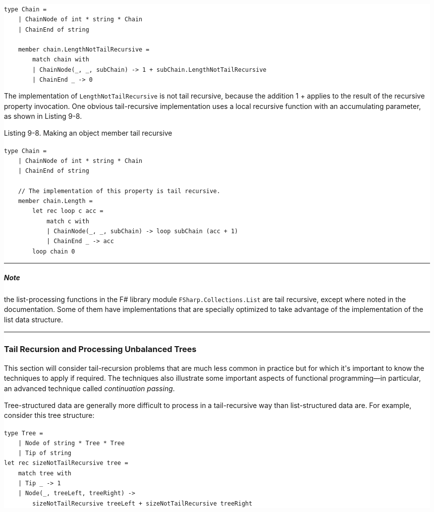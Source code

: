 ```F#
type Chain =
    | ChainNode of int * string * Chain
    | ChainEnd of string

    member chain.LengthNotTailRecursive =
        match chain with
        | ChainNode(_, _, subChain) -> 1 + subChain.LengthNotTailRecursive
        | ChainEnd _ -> 0
```

The implementation of `LengthNotTailRecursive` is not tail recursive, because the addition 1 + applies to the result of the recursive property invocation. One obvious tail-recursive implementation uses a local recursive function with an accumulating parameter, as shown in Listing 9-8.

Listing 9-8. Making an object member tail recursive

```F#
type Chain =
    | ChainNode of int * string * Chain
    | ChainEnd of string

    // The implementation of this property is tail recursive.
    member chain.Length =
        let rec loop c acc =
            match c with
            | ChainNode(_, _, subChain) -> loop subChain (acc + 1)
            | ChainEnd _ -> acc
        loop chain 0
```

---

##### Note

the list-processing functions in the F# library module `FSharp.Collections.List` are tail recursive, except where noted in the documentation. Some of them have implementations that are specially optimized to take advantage of the implementation of the list data structure.

---

### Tail Recursion and Processing Unbalanced Trees

This section will consider tail-recursion problems that are much less common in practice but for which it's important to know the techniques to apply if required. The techniques also illustrate some important aspects of functional programming—in particular, an advanced technique called *continuation passing*.

Tree-structured data are generally more difficult to process in a tail-recursive way than list-structured data are. For example, consider this tree structure:

```F#
type Tree =
    | Node of string * Tree * Tree
    | Tip of string
let rec sizeNotTailRecursive tree =
    match tree with
    | Tip _ -> 1
    | Node(_, treeLeft, treeRight) ->
        sizeNotTailRecursive treeLeft + sizeNotTailRecursive treeRight

```
